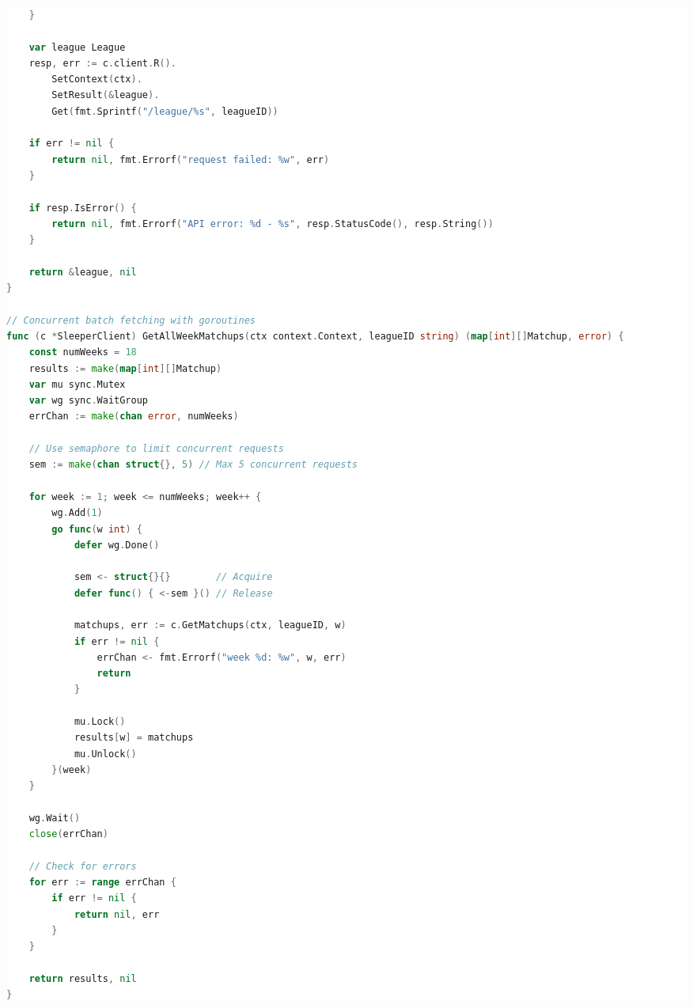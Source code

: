 ```go
    }

    var league League
    resp, err := c.client.R().
        SetContext(ctx).
        SetResult(&league).
        Get(fmt.Sprintf("/league/%s", leagueID))

    if err != nil {
        return nil, fmt.Errorf("request failed: %w", err)
    }

    if resp.IsError() {
        return nil, fmt.Errorf("API error: %d - %s", resp.StatusCode(), resp.String())
    }

    return &league, nil
}

// Concurrent batch fetching with goroutines
func (c *SleeperClient) GetAllWeekMatchups(ctx context.Context, leagueID string) (map[int][]Matchup, error) {
    const numWeeks = 18
    results := make(map[int][]Matchup)
    var mu sync.Mutex
    var wg sync.WaitGroup
    errChan := make(chan error, numWeeks)

    // Use semaphore to limit concurrent requests
    sem := make(chan struct{}, 5) // Max 5 concurrent requests

    for week := 1; week <= numWeeks; week++ {
        wg.Add(1)
        go func(w int) {
            defer wg.Done()
            
            sem <- struct{}{}        // Acquire
            defer func() { <-sem }() // Release

            matchups, err := c.GetMatchups(ctx, leagueID, w)
            if err != nil {
                errChan <- fmt.Errorf("week %d: %w", w, err)
                return
            }

            mu.Lock()
            results[w] = matchups
            mu.Unlock()
        }(week)
    }

    wg.Wait()
    close(errChan)

    // Check for errors
    for err := range errChan {
        if err != nil {
            return nil, err
        }
    }

    return results, nil
}
```